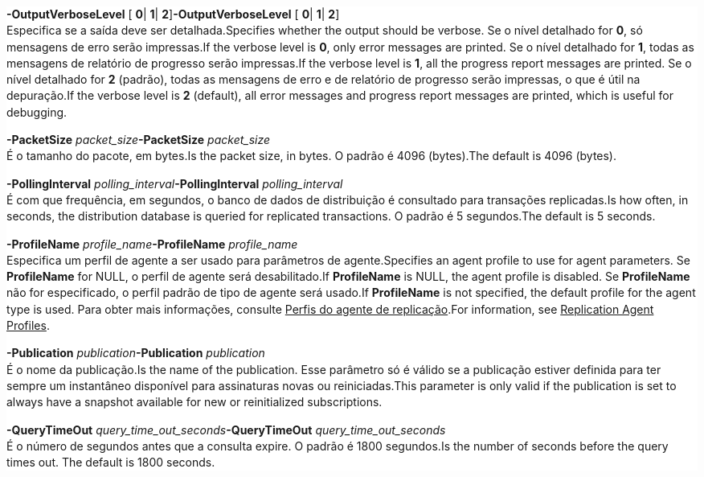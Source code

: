  <span data-ttu-id="fa4ac-246">**-OutputVerboseLevel** [ **0**| **1**| **2**]</span><span class="sxs-lookup"><span data-stu-id="fa4ac-246">**-OutputVerboseLevel** [ **0**| **1**| **2**]</span></span>  
 <span data-ttu-id="fa4ac-247">Especifica se a saída deve ser detalhada.</span><span class="sxs-lookup"><span data-stu-id="fa4ac-247">Specifies whether the output should be verbose.</span></span> <span data-ttu-id="fa4ac-248">Se o nível detalhado for **0**, só mensagens de erro serão impressas.</span><span class="sxs-lookup"><span data-stu-id="fa4ac-248">If the verbose level is **0**, only error messages are printed.</span></span> <span data-ttu-id="fa4ac-249">Se o nível detalhado for **1**, todas as mensagens de relatório de progresso serão impressas.</span><span class="sxs-lookup"><span data-stu-id="fa4ac-249">If the verbose level is **1**, all the progress report messages are printed.</span></span> <span data-ttu-id="fa4ac-250">Se o nível detalhado for **2** (padrão), todas as mensagens de erro e de relatório de progresso serão impressas, o que é útil na depuração.</span><span class="sxs-lookup"><span data-stu-id="fa4ac-250">If the verbose level is **2** (default), all error messages and progress report messages are printed, which is useful for debugging.</span></span>  
  
 <span data-ttu-id="fa4ac-251">**-PacketSize** _packet_size_</span><span class="sxs-lookup"><span data-stu-id="fa4ac-251">**-PacketSize** _packet_size_</span></span>  
 <span data-ttu-id="fa4ac-252">É o tamanho do pacote, em bytes.</span><span class="sxs-lookup"><span data-stu-id="fa4ac-252">Is the packet size, in bytes.</span></span> <span data-ttu-id="fa4ac-253">O padrão é 4096 (bytes).</span><span class="sxs-lookup"><span data-stu-id="fa4ac-253">The default is 4096 (bytes).</span></span>  
  
 <span data-ttu-id="fa4ac-254">**-PollingInterval** _polling_interval_</span><span class="sxs-lookup"><span data-stu-id="fa4ac-254">**-PollingInterval** _polling_interval_</span></span>  
 <span data-ttu-id="fa4ac-255">É com que frequência, em segundos, o banco de dados de distribuição é consultado para transações replicadas.</span><span class="sxs-lookup"><span data-stu-id="fa4ac-255">Is how often, in seconds, the distribution database is queried for replicated transactions.</span></span> <span data-ttu-id="fa4ac-256">O padrão é 5 segundos.</span><span class="sxs-lookup"><span data-stu-id="fa4ac-256">The default is 5 seconds.</span></span>  
  
 <span data-ttu-id="fa4ac-257">**-ProfileName** _profile_name_</span><span class="sxs-lookup"><span data-stu-id="fa4ac-257">**-ProfileName** _profile_name_</span></span>  
 <span data-ttu-id="fa4ac-258">Especifica um perfil de agente a ser usado para parâmetros de agente.</span><span class="sxs-lookup"><span data-stu-id="fa4ac-258">Specifies an agent profile to use for agent parameters.</span></span> <span data-ttu-id="fa4ac-259">Se **ProfileName** for NULL, o perfil de agente será desabilitado.</span><span class="sxs-lookup"><span data-stu-id="fa4ac-259">If **ProfileName** is NULL, the agent profile is disabled.</span></span> <span data-ttu-id="fa4ac-260">Se **ProfileName** não for especificado, o perfil padrão de tipo de agente será usado.</span><span class="sxs-lookup"><span data-stu-id="fa4ac-260">If **ProfileName** is not specified, the default profile for the agent type is used.</span></span> <span data-ttu-id="fa4ac-261">Para obter mais informações, consulte [Perfis do agente de replicação](replication-agent-profiles.md).</span><span class="sxs-lookup"><span data-stu-id="fa4ac-261">For information, see [Replication Agent Profiles](replication-agent-profiles.md).</span></span>  
  
 <span data-ttu-id="fa4ac-262">**-Publication** _publication_</span><span class="sxs-lookup"><span data-stu-id="fa4ac-262">**-Publication**  _publication_</span></span>  
 <span data-ttu-id="fa4ac-263">É o nome da publicação.</span><span class="sxs-lookup"><span data-stu-id="fa4ac-263">Is the name of the publication.</span></span> <span data-ttu-id="fa4ac-264">Esse parâmetro só é válido se a publicação estiver definida para ter sempre um instantâneo disponível para assinaturas novas ou reiniciadas.</span><span class="sxs-lookup"><span data-stu-id="fa4ac-264">This parameter is only valid if the publication is set to always have a snapshot available for new or reinitialized subscriptions.</span></span>  
  
 <span data-ttu-id="fa4ac-265">**-QueryTimeOut** _query_time_out_seconds_</span><span class="sxs-lookup"><span data-stu-id="fa4ac-265">**-QueryTimeOut** _query_time_out_seconds_</span></span>  
 <span data-ttu-id="fa4ac-266">É o número de segundos antes que a consulta expire. O padrão é 1800 segundos.</span><span class="sxs-lookup"><span data-stu-id="fa4ac-266">Is the number of seconds before the query times out. The default is 1800 seconds.</span></span>  
  
